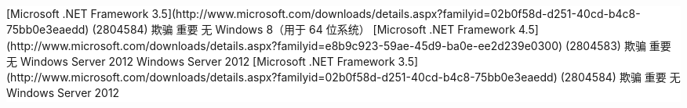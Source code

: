 <td style="border:1px solid black;">
[Microsoft .NET Framework 3.5](http://www.microsoft.com/downloads/details.aspx?familyid=02b0f58d-d251-40cd-b4c8-75bb0e3eaedd)  
(2804584)
</td>
<td style="border:1px solid black;">
欺骗
</td>
<td style="border:1px solid black;">
重要
</td>
<td style="border:1px solid black;">
无
</td>
</tr>
<tr>
<td style="border:1px solid black;">
Windows 8（用于 64 位系统）
</td>
<td style="border:1px solid black;">
[Microsoft .NET Framework 4.5](http://www.microsoft.com/downloads/details.aspx?familyid=e8b9c923-59ae-45d9-ba0e-ee2d239e0300)  
(2804583)
</td>
<td style="border:1px solid black;">
欺骗
</td>
<td style="border:1px solid black;">
重要
</td>
<td style="border:1px solid black;">
无
</td>
</tr>
<tr>
<th colspan="5">
Windows Server 2012
</th>
</tr>
<tr class="alternateRow">
<td style="border:1px solid black;">
Windows Server 2012
</td>
<td style="border:1px solid black;">
[Microsoft .NET Framework 3.5](http://www.microsoft.com/downloads/details.aspx?familyid=02b0f58d-d251-40cd-b4c8-75bb0e3eaedd)  
(2804584)
</td>
<td style="border:1px solid black;">
欺骗
</td>
<td style="border:1px solid black;">
重要
</td>
<td style="border:1px solid black;">
无
</td>
</tr>
<tr>
<td style="border:1px solid black;">
Windows Server 2012
</td>
<td style="border:1px solid black;">